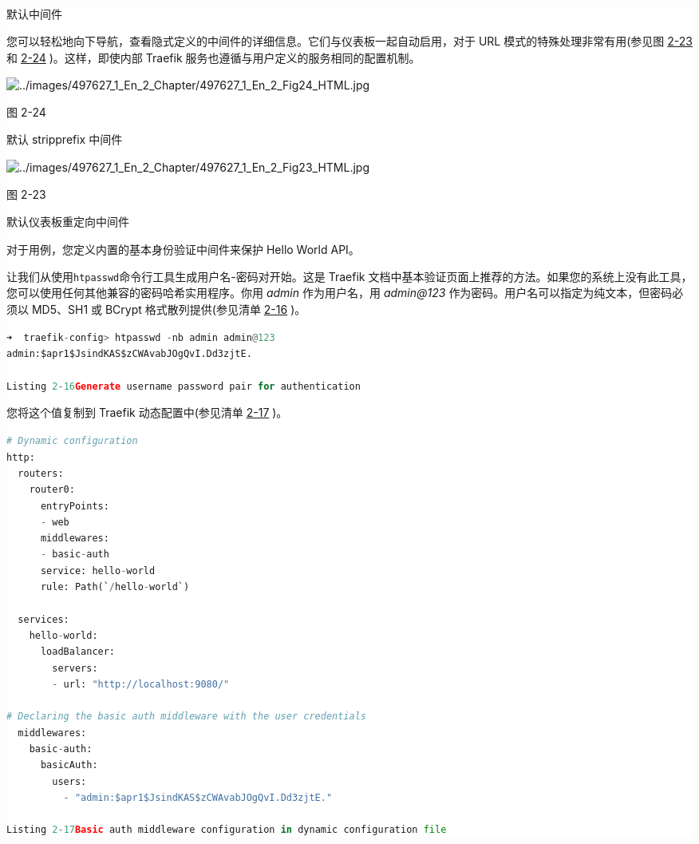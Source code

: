 默认中间件

您可以轻松地向下导航，查看隐式定义的中间件的详细信息。它们与仪表板一起自动启用，对于 URL 模式的特殊处理非常有用(参见图 [2-23](#Fig23) 和 [2-24](#Fig24) )。这样，即使内部 Traefik 服务也遵循与用户定义的服务相同的配置机制。

![../images/497627_1_En_2_Chapter/497627_1_En_2_Fig24_HTML.jpg](../images/497627_1_En_2_Chapter/497627_1_En_2_Fig24_HTML.jpg)

图 2-24

默认 stripprefix 中间件

![../images/497627_1_En_2_Chapter/497627_1_En_2_Fig23_HTML.jpg](../images/497627_1_En_2_Chapter/497627_1_En_2_Fig23_HTML.jpg)

图 2-23

默认仪表板重定向中间件

对于用例，您定义内置的基本身份验证中间件来保护 Hello World API。

让我们从使用`htpasswd`命令行工具生成用户名-密码对开始。这是 Traefik 文档中基本验证页面上推荐的方法。如果您的系统上没有此工具，您可以使用任何其他兼容的密码哈希实用程序。你用 *admin* 作为用户名，用 *admin@123* 作为密码。用户名可以指定为纯文本，但密码必须以 MD5、SH1 或 BCrypt 格式散列提供(参见清单 [2-16](#PC16) )。

```py
➜  traefik-config> htpasswd -nb admin admin@123
admin:$apr1$JsindKAS$zCWAvabJOgQvI.Dd3zjtE.

Listing 2-16Generate username password pair for authentication

```

您将这个值复制到 Traefik 动态配置中(参见清单 [2-17](#PC17) )。

```py
# Dynamic configuration
http:
  routers:
    router0:
      entryPoints:
      - web
      middlewares:
      - basic-auth
      service: hello-world
      rule: Path(`/hello-world`)

  services:
    hello-world:
      loadBalancer:
        servers:
        - url: "http://localhost:9080/"

# Declaring the basic auth middleware with the user credentials
  middlewares:
    basic-auth:
      basicAuth:
        users:
          - "admin:$apr1$JsindKAS$zCWAvabJOgQvI.Dd3zjtE."

Listing 2-17Basic auth middleware configuration in dynamic configuration file

```
